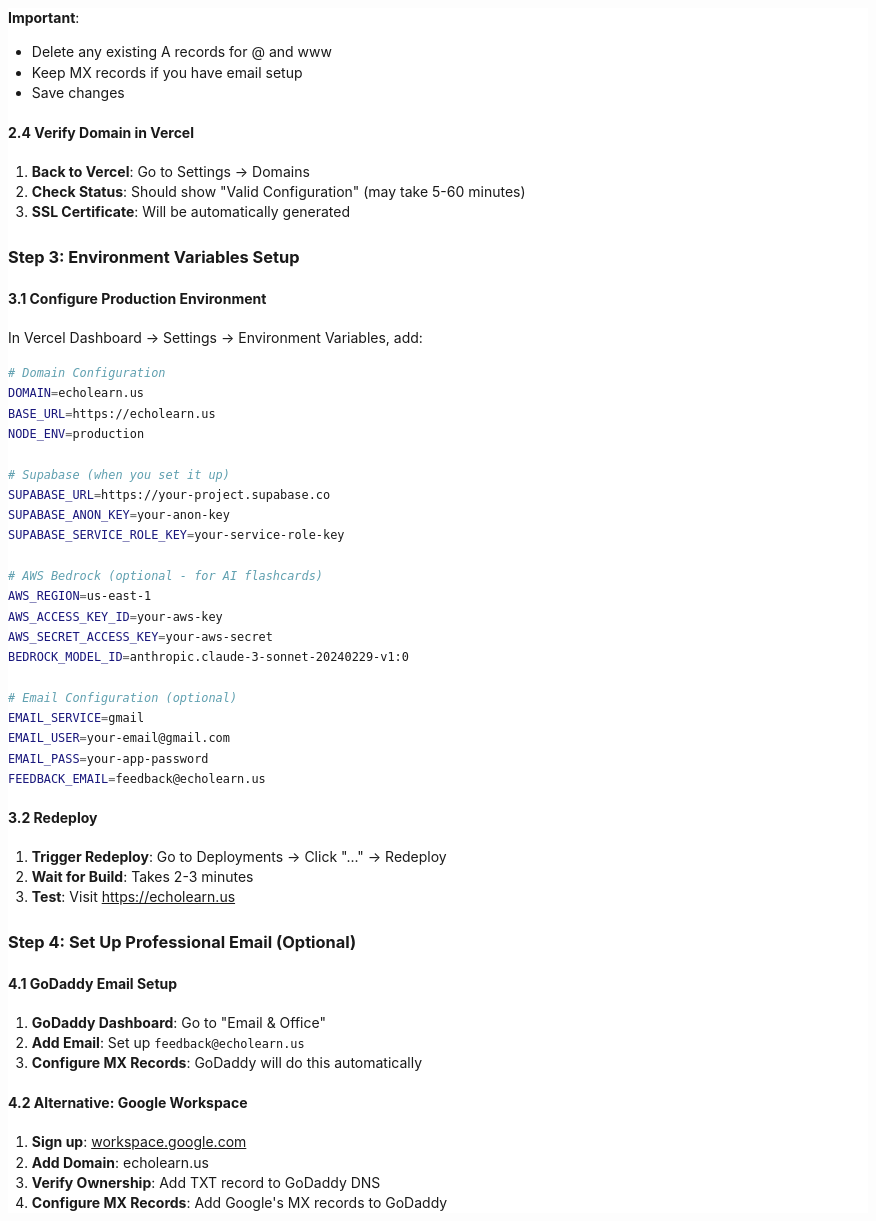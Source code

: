 **Important**: 
- Delete any existing A records for @ and www
- Keep MX records if you have email setup
- Save changes

#### 2.4 Verify Domain in Vercel
1. **Back to Vercel**: Go to Settings → Domains
2. **Check Status**: Should show "Valid Configuration" (may take 5-60 minutes)
3. **SSL Certificate**: Will be automatically generated

### Step 3: Environment Variables Setup

#### 3.1 Configure Production Environment
In Vercel Dashboard → Settings → Environment Variables, add:

```bash
# Domain Configuration
DOMAIN=echolearn.us
BASE_URL=https://echolearn.us
NODE_ENV=production

# Supabase (when you set it up)
SUPABASE_URL=https://your-project.supabase.co
SUPABASE_ANON_KEY=your-anon-key
SUPABASE_SERVICE_ROLE_KEY=your-service-role-key

# AWS Bedrock (optional - for AI flashcards)
AWS_REGION=us-east-1
AWS_ACCESS_KEY_ID=your-aws-key
AWS_SECRET_ACCESS_KEY=your-aws-secret
BEDROCK_MODEL_ID=anthropic.claude-3-sonnet-20240229-v1:0

# Email Configuration (optional)
EMAIL_SERVICE=gmail
EMAIL_USER=your-email@gmail.com
EMAIL_PASS=your-app-password
FEEDBACK_EMAIL=feedback@echolearn.us
```

#### 3.2 Redeploy
1. **Trigger Redeploy**: Go to Deployments → Click "..." → Redeploy
2. **Wait for Build**: Takes 2-3 minutes
3. **Test**: Visit https://echolearn.us

### Step 4: Set Up Professional Email (Optional)

#### 4.1 GoDaddy Email Setup
1. **GoDaddy Dashboard**: Go to "Email & Office"
2. **Add Email**: Set up `feedback@echolearn.us`
3. **Configure MX Records**: GoDaddy will do this automatically

#### 4.2 Alternative: Google Workspace
1. **Sign up**: [workspace.google.com](https://workspace.google.com)
2. **Add Domain**: echolearn.us
3. **Verify Ownership**: Add TXT record to GoDaddy DNS
4. **Configure MX Records**: Add Google's MX records to GoDaddy
